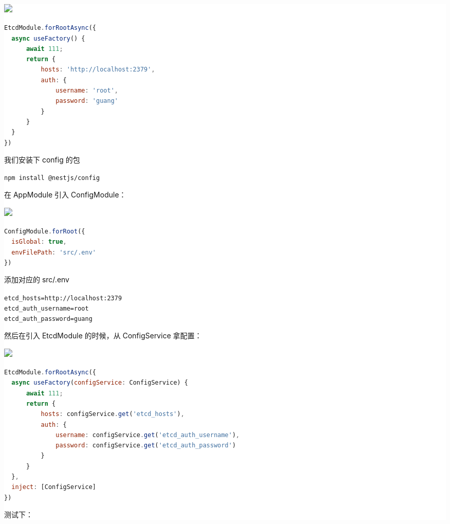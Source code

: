 ![](./image/第107章—Nest集成Etcd做注册中心、配置中心-23.image#?w=1018&h=1052&s=148689&e=png&b=1f1f1f.png)

```javascript
EtcdModule.forRootAsync({
  async useFactory() {
      await 111;
      return {
          hosts: 'http://localhost:2379',
          auth: {
              username: 'root',
              password: 'guang'
          }
      }
  }
})
```

我们安装下 config 的包

```
npm install @nestjs/config
```
在 AppModule 引入 ConfigModule：

![](./image/第107章—Nest集成Etcd做注册中心、配置中心-24.image#?w=802&h=682&s=127643&e=png&b=1f1f1f.png)

```javascript
ConfigModule.forRoot({
  isGlobal: true,
  envFilePath: 'src/.env'
})
```
添加对应的 src/.env

```env
etcd_hosts=http://localhost:2379
etcd_auth_username=root
etcd_auth_password=guang
```
然后在引入 EtcdModule 的时候，从 ConfigService 拿配置：

![](./image/第107章—Nest集成Etcd做注册中心、配置中心-25.image#?w=1220&h=790&s=141984&e=png&b=1f1f1f.png)

```javascript
EtcdModule.forRootAsync({
  async useFactory(configService: ConfigService) {
      await 111;
      return {
          hosts: configService.get('etcd_hosts'),
          auth: {
              username: configService.get('etcd_auth_username'),
              password: configService.get('etcd_auth_password')
          }
      }
  },
  inject: [ConfigService]
})
```
测试下：
